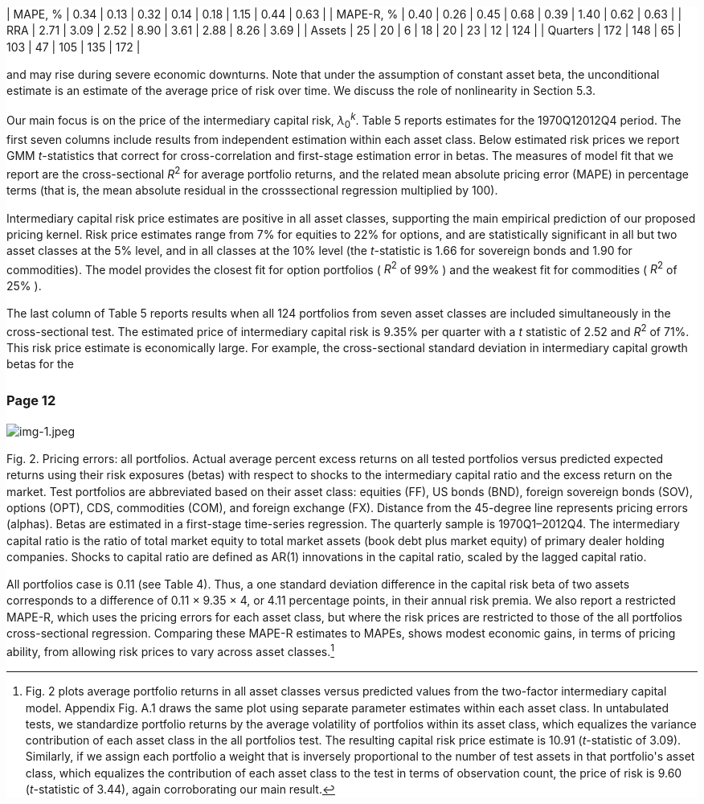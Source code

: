 |  MAPE, \% | 0.34 | 0.13 | 0.32 | 0.14 | 0.18 | 1.15 | 0.44 | 0.63  |
|  MAPE-R, \% | 0.40 | 0.26 | 0.45 | 0.68 | 0.39 | 1.40 | 0.62 | 0.63  |
|  RRA | 2.71 | 3.09 | 2.52 | 8.90 | 3.61 | 2.88 | 8.26 | 3.69  |
|  Assets | 25 | 20 | 6 | 18 | 20 | 23 | 12 | 124  |
|  Quarters | 172 | 148 | 65 | 103 | 47 | 105 | 135 | 172  |

and may rise during severe economic downturns. Note that under the assumption of constant asset beta, the unconditional estimate is an estimate of the average price of risk over time. We discuss the role of nonlinearity in Section 5.3.

Our main focus is on the price of the intermediary capital risk, $\lambda_{0}^{k}$. Table 5 reports estimates for the 1970Q12012Q4 period. The first seven columns include results from independent estimation within each asset class. Below estimated risk prices we report GMM $t$-statistics that correct for cross-correlation and first-stage estimation error in betas. The measures of model fit that we report are the cross-sectional $R^{2}$ for average portfolio returns, and the related mean absolute pricing error (MAPE) in percentage terms (that is, the mean absolute residual in the crosssectional regression multiplied by 100).

Intermediary capital risk price estimates are positive in all asset classes, supporting the main empirical prediction of our proposed pricing kernel. Risk price estimates range from $7 \%$ for equities to $22 \%$ for options, and are statistically significant in all but two asset classes at the $5 \%$ level, and in all classes at the $10 \%$ level (the $t$-statistic is 1.66 for sovereign bonds and 1.90 for commodities). The model provides the closest fit for option portfolios ( $R^{2}$ of $99 \%$ ) and the weakest fit for commodities ( $R^{2}$ of $25 \%$ ).

The last column of Table 5 reports results when all 124 portfolios from seven asset classes are included simultaneously in the cross-sectional test. The estimated price of intermediary capital risk is $9.35 \%$ per quarter with a $t$ statistic of 2.52 and $R^{2}$ of $71 \%$. This risk price estimate is economically large. For example, the cross-sectional standard deviation in intermediary capital growth betas for the

### Page 12
![img-1.jpeg](img-1.jpeg)

Fig. 2. Pricing errors: all portfolios. Actual average percent excess returns on all tested portfolios versus predicted expected returns using their risk exposures (betas) with respect to shocks to the intermediary capital ratio and the excess return on the market. Test portfolios are abbreviated based on their asset class: equities (FF), US bonds (BND), foreign sovereign bonds (SOV), options (OPT), CDS, commodities (COM), and foreign exchange (FX). Distance from the 45-degree line represents pricing errors (alphas). Betas are estimated in a first-stage time-series regression. The quarterly sample is 1970Q1–2012Q4. The intermediary capital ratio is the ratio of total market equity to total market assets (book debt plus market equity) of primary dealer holding companies. Shocks to capital ratio are defined as AR(1) innovations in the capital ratio, scaled by the lagged capital ratio.

All portfolios case is 0.11 (see Table 4). Thus, a one standard deviation difference in the capital risk beta of two assets corresponds to a difference of 0.11 × 9.35 × 4, or 4.11 percentage points, in their annual risk premia. We also report a restricted MAPE-R, which uses the pricing errors for each asset class, but where the risk prices are restricted to those of the all portfolios cross-sectional regression. Comparing these MAPE-R estimates to MAPEs, shows modest economic gains, in terms of pricing ability, from allowing risk prices to vary across asset classes.[^30]


[^0]:    ${ }^{1}$ We thank Tobias Adrian, Doron Avramov, Nina Boyarchenko, Markus Brunnermeier, Ian Dew-Becker, Jaewon Choi, Valentin Haddad, Arvind Krishnamurthy, Alan Moreira, Tyler Muir, Lubos Pastor, Lasse Pedersen, Alexi Savov, Rob Vishny, Zhenyu Wang, seminar participants at Stanford University, MIT, Penn State University, University of Iowa, Emory University, London School of Economics, London Business School, University of Houston, University of Washington, University of Oklahoma, Washington University, University of Chicago, University of Oxford, Indiana University, and conference participants at the Gerzensee Summer School 2015, CITE 2015, NBER AP 2015, Chicago Booth Asset Pricing Conference 2015, Duke/UNC Asset Pricing Conference 2016, IDC Conference in Financial Economics 2016 and WFA 2016 for helpful comments. Zhiguo He and Byran Kelly gratefully acknowledge financial support from the Center for Research in Security Prices at the University of Chicago Booth School of Business.
[^1]:    ${ }^{1}$ All dealers as a whole are responsible for $80 \%$ of the net CDS sales in 2011. On the buy side, all dealers comprise $55 \%$ of net CDS purchases, and the top five dealers account for $25 \%$ of CDS purchases.
[^0]:    ${ }^{3}$ Vissing-Jorgensen (2002) and Calvet Campbell and Sodini (2017) document limited stock market participation by households.
[^1]:    ${ }^{5}$ Examples include Froot and O'Connell (1999), Gabaix, Krishnamurthy and Vigneron (2007), Mitchell, Pedersen and Pulvino (2007), Mitchell and Pulvino (2012), and Siriwardane (2015), among others.
[^0]:    ${ }^{6}$ For foreign sovereign bonds, we find a $t$-statistic of 1.66 on the intermediary capital factor, which is significant at the $10 \%$ level. In all other markets, the estimate is significant at the $5 \%$ level or better.
[^1]:    ${ }^{8}$ Alternatively, balance sheet adjustment across these two intermediary segments could occur via external capital markets (He et al., 2010; Hanson, Shleifer, Stein and Vishny, 2015). Though beyond the scope of this paper, it is worth exploring the difference between external and internal capital markets in an economy with heterogeneous financial intermediaries.
[^0]:    ${ }^{9}$ While it is generally difficult to measure capital flows within financial conglomerates, Section 4.2.2 provides anecdotal evidence from the bankruptcies of Drexel Burnham Lambert in 1990 and Lehman Brothers in 2008. In these two cases, postmortem analysis by bank regulators revealed large capital transfers between broker-dealer holding companies in normal times and close to bankruptcy, in support of the idea that holding company leverage is the economically important one.
[^1]:    ${ }^{11}$ Conceptually, if households are marginal investors in equity and bond markets and households' pricing kernel is accurately measured, it should also succeed in pricing the cross-section of equities and bonds, regardless of the presence of intermediaries as additional marginal traders in the market. The daunting task facing the household view is constructing a pricing kernel from relatively poor quality household data.
[^0]:    ${ }^{12}$ Many of the largest primary dealers in our sample are constrained by Basel capital requirements (Kisin and Manela, 2016), and potentially also by the SEC's net capital rule. Capital constraints are particularly costly during liquidity crises (Kashyap, Rajan and Stein, 2008; Hanson, Kashyap and Stein, 2011; Rogers and Yoga, 2015; Kisin and Manela, 2016).
[^0]:    14 We need not specify the utility function of households as the intermediary's optimality condition yields the pricing relations that we take to data.
[^1]:    that mortgage-related toxic assets are always on the balance sheet of financial intermediaries (mainly commercial banks) at the height of the crisis, 2008Q4 to 2009Q1.
[^0]: ${ }^{19}$ For comparison, we focus on US-only firms in Table 2, and define the total broker-dealer sector as the set of US primary dealers plus any firms with a broker-dealer SIC code ( 6211 or 6221). Note that had we instead relied on the SIC code definition of broker-dealers, we would miss important dealers that are subsidiaries of holding companies not classified as broker-dealers, for instance JP Morgan. ${ }^{20}$ We study the markpet capitalization-weighted average capital ratio of primary dealers. When we instead study the equal-weighted average capital ratio our results are very similar.
[^0]: ${ }^{23}$ Our choice to combine US government and corporate bonds into a single asset class is driven by our desire to estimate prices of intermediary capital risk separately for each asset class. Treating US government bonds as its own asset class is not statistically sensible due to the very high correlation in the returns on these portfolios.
[^0]:    ${ }^{24}$ We use combined data because the underlying data sources for the two sets of portfolios differ somewhat and the portfolio correlations are relatively low. Multiple regression of each Lettau et al. portfolio on to all six Menkhoff et al. portfolios yields $R^{2} s$ of $0.33,0.74,0.82,0.81,0.75$, and 0.56 . Since these portfolios are far from collinear, our tests benefit from improved power by doubling the number of portfolios. However, the qualitative results of our tests are identical if we restrict our currency analysis to only one of the two data sets.
[^1]:    ${ }^{28}$ The model (3) is in the conditional form, while our empirical implementation uses an unconditional test. If test asset betas are constant over time, then the risk prices that we estimate are simply unconditional expectations of potentially state-dependent risk prices. If, however, the true betas are time-varying, then in general (7) and (8) are misspecified. The divergence between model and empirics is due to data limitations and for the sake of transparency. The conditional test requires an estimate of conditional betas, which is challenging due to the intermediary capital factor's reliance on quarterly accounting information (data limitations). This may be overcome with more sophisticated estimators and ad hoc specification of conditioning information, though we leave this for future research (sake of transparency).
[^30]: Fig. 2 plots average portfolio returns in all asset classes versus predicted values from the two-factor intermediary capital model. Appendix Fig. A.1 draws the same plot using separate parameter estimates within each asset class. In untabulated tests, we standardize portfolio returns by the average volatility of portfolios within its asset class, which equalizes the variance contribution of each asset class in the all portfolios test. The resulting capital risk price estimate is 10.91 (*t*-statistic of 3.09). Similarly, if we assign each portfolio a weight that is inversely proportional to the number of test assets in that portfolio's asset class, which equalizes the contribution of each asset class to the test in terms of observation count, the price of risk is 9.60 (*t*-statistic of 3.44), again corroborating our main result.
[^0]: ${ }^{31}$ Because our capital ratio factor is non-traded and theoretically motivated, statistically oriented models such as the Fama-French three and five-factor models are not natural benchmarks for comparison. In the words of Cochrane (2005), "it is probably not a good idea to evaluate economically interesting models with statistical horse races against models that use portfolio returns as factors.... Add any measurement error, and the economic model will underperform its own mimicking portfolio. And both models will always lose in sample against ad hoc factor models that find nearly ex post efficient portfolios." Nonetheless, some readers may find the comparison is informative.
[^0]:    ${ }^{32}$ The median pairwise correlation in capital ratios of individual primary dealers is $58 \%$ for the 20 dealers that are in our sample for at least 20 years. For non-primary dealers, the median pairwise correlation in capital ratios is $44 \%$ for the 10 dealers that are in our sample for at least 20 years.
[^1]:    ${ }^{34}$ The derivation with intermediate steps is (recall $\eta_{t}=\frac{E_{t}}{E_{t}+D_{t}}$ and ignore drift terms with Ito corrections)